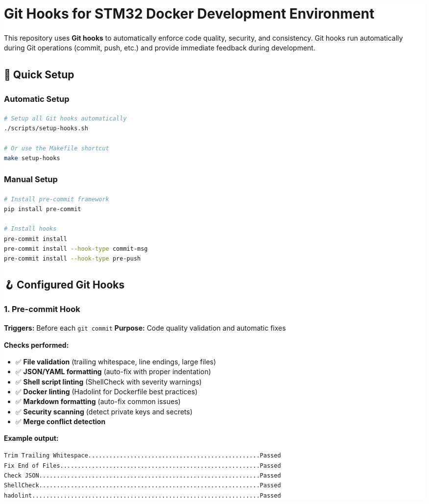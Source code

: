 # Git Hooks for STM32 Docker Development Environment

This repository uses **Git hooks** to automatically enforce code quality, security, and consistency. Git hooks run automatically during Git operations (commit, push, etc.) and provide immediate feedback during development.

## 🚀 Quick Setup

### Automatic Setup
```bash
# Setup all Git hooks automatically
./scripts/setup-hooks.sh

# Or use the Makefile shortcut
make setup-hooks
```

### Manual Setup
```bash
# Install pre-commit framework
pip install pre-commit

# Install hooks
pre-commit install
pre-commit install --hook-type commit-msg
pre-commit install --hook-type pre-push
```

## 🪝 Configured Git Hooks

### 1. **Pre-commit Hook**
**Triggers:** Before each `git commit`
**Purpose:** Code quality validation and automatic fixes

**Checks performed:**
- ✅ **File validation** (trailing whitespace, line endings, large files)
- ✅ **JSON/YAML formatting** (auto-fix with proper indentation)
- ✅ **Shell script linting** (ShellCheck with severity warnings)
- ✅ **Docker linting** (Hadolint for Dockerfile best practices)
- ✅ **Markdown formatting** (auto-fix common issues)
- ✅ **Security scanning** (detect private keys and secrets)
- ✅ **Merge conflict detection**

**Example output:**
```
Trim Trailing Whitespace.................................................Passed
Fix End of Files.........................................................Passed
Check JSON...............................................................Passed
ShellCheck...............................................................Passed
hadolint.................................................................Passed
```
